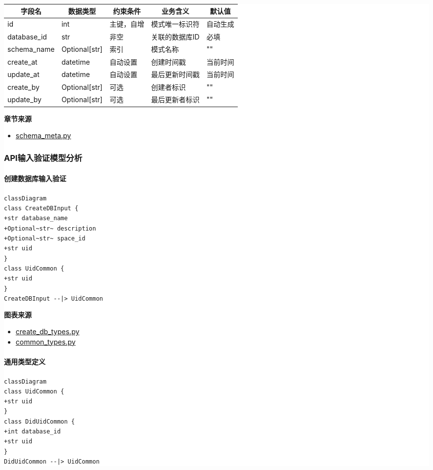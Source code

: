 | 字段名 | 数据类型 | 约束条件 | 业务含义 | 默认值 |
|--------|----------|----------|----------|--------|
| id | int | 主键，自增 | 模式唯一标识符 | 自动生成 |
| database_id | str | 非空 | 关联的数据库ID | 必填 |
| schema_name | Optional[str] | 索引 | 模式名称 | "" |
| create_at | datetime | 自动设置 | 创建时间戳 | 当前时间 |
| update_at | datetime | 自动设置 | 最后更新时间戳 | 当前时间 |
| create_by | Optional[str] | 可选 | 创建者标识 | "" |
| update_by | Optional[str] | 可选 | 最后更新者标识 | "" |

**章节来源**
- [schema_meta.py](file://core/memory/database/domain/models/schema_meta.py#L15-L38)

### API输入验证模型分析

#### 创建数据库输入验证

```mermaid
classDiagram
class CreateDBInput {
+str database_name
+Optional~str~ description
+Optional~str~ space_id
+str uid
}
class UidCommon {
+str uid
}
CreateDBInput --|> UidCommon
```

**图表来源**
- [create_db_types.py](file://core/memory/database/api/schemas/create_db_types.py#L10-L38)
- [common_types.py](file://core/memory/database/api/schemas/common_types.py#L8-L37)

#### 通用类型定义

```mermaid
classDiagram
class UidCommon {
+str uid
}
class DidUidCommon {
+int database_id
+str uid
}
DidUidCommon --|> UidCommon
```
